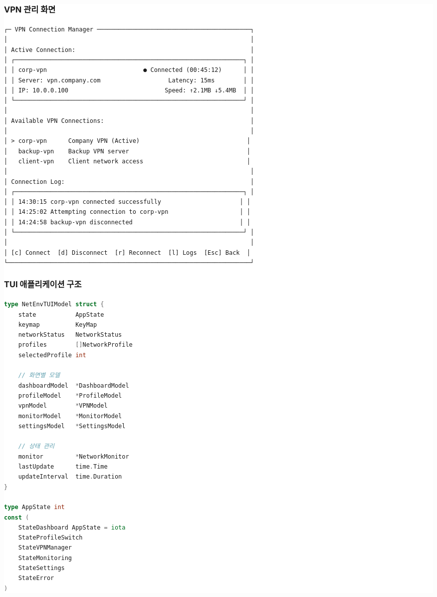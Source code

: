 ### VPN 관리 화면
```
┌─ VPN Connection Manager ───────────────────────────────────────────┐
│                                                                    │
│ Active Connection:                                                 │
│ ┌────────────────────────────────────────────────────────────────┐ │
│ │ corp-vpn                           ● Connected (00:45:12)      │ │
│ │ Server: vpn.company.com                   Latency: 15ms        │ │
│ │ IP: 10.0.0.100                           Speed: ↑2.1MB ↓5.4MB  │ │
│ └────────────────────────────────────────────────────────────────┘ │
│                                                                    │
│ Available VPN Connections:                                         │
│                                                                    │
│ > corp-vpn      Company VPN (Active)                              │
│   backup-vpn    Backup VPN server                                 │
│   client-vpn    Client network access                             │
│                                                                    │
│ Connection Log:                                                    │
│ ┌────────────────────────────────────────────────────────────────┐ │
│ │ 14:30:15 corp-vpn connected successfully                      │ │
│ │ 14:25:02 Attempting connection to corp-vpn                    │ │
│ │ 14:24:58 backup-vpn disconnected                              │ │
│ └────────────────────────────────────────────────────────────────┘ │
│                                                                    │
│ [c] Connect  [d] Disconnect  [r] Reconnect  [l] Logs  [Esc] Back  │
└────────────────────────────────────────────────────────────────────┘
```

### TUI 애플리케이션 구조
```go
type NetEnvTUIModel struct {
    state           AppState
    keymap          KeyMap
    networkStatus   NetworkStatus
    profiles        []NetworkProfile
    selectedProfile int
    
    // 화면별 모델
    dashboardModel  *DashboardModel
    profileModel    *ProfileModel  
    vpnModel        *VPNModel
    monitorModel    *MonitorModel
    settingsModel   *SettingsModel
    
    // 상태 관리
    monitor         *NetworkMonitor
    lastUpdate      time.Time
    updateInterval  time.Duration
}

type AppState int
const (
    StateDashboard AppState = iota
    StateProfileSwitch
    StateVPNManager
    StateMonitoring
    StateSettings
    StateError
)
```
